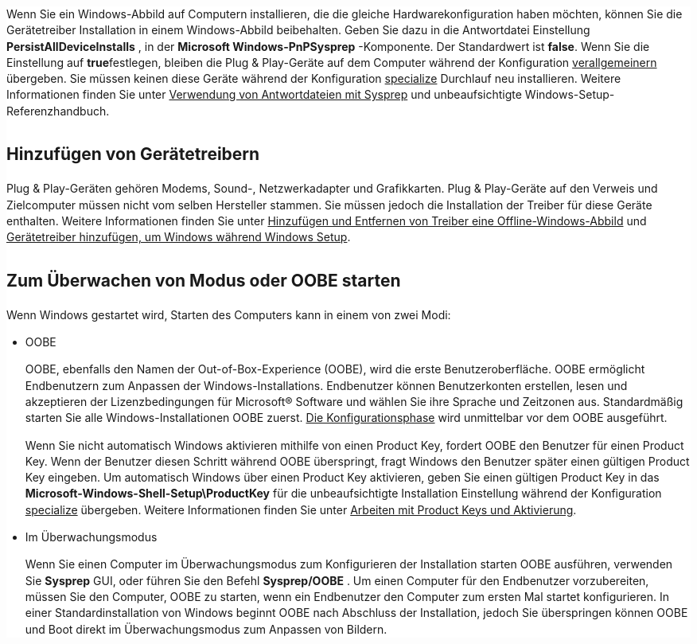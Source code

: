 Wenn Sie ein Windows-Abbild auf Computern installieren, die die gleiche Hardwarekonfiguration haben möchten, können Sie die Gerätetreiber Installation in einem Windows-Abbild beibehalten. Geben Sie dazu in die Antwortdatei Einstellung **PersistAllDeviceInstalls** , in der **Microsoft Windows-PnPSysprep** -Komponente. Der Standardwert ist **false**. Wenn Sie die Einstellung auf **true**festlegen, bleiben die Plug & Play-Geräte auf dem Computer während der Konfiguration [verallgemeinern](generalize.md) übergeben. Sie müssen keinen diese Geräte während der Konfiguration [specialize](specialize.md) Durchlauf neu installieren. Weitere Informationen finden Sie unter [Verwendung von Antwortdateien mit Sysprep](use-answer-files-with-sysprep.md) und unbeaufsichtigte Windows-Setup-Referenzhandbuch.

## <a name="span-iddevicespanspan-iddevicespanadding-device-drivers"></a><span id="device"></span><span id="DEVICE"></span>Hinzufügen von Gerätetreibern


Plug & Play-Geräten gehören Modems, Sound-, Netzwerkadapter und Grafikkarten. Plug & Play-Geräte auf den Verweis und Zielcomputer müssen nicht vom selben Hersteller stammen. Sie müssen jedoch die Installation der Treiber für diese Geräte enthalten. Weitere Informationen finden Sie unter [Hinzufügen und Entfernen von Treiber eine Offline-Windows-Abbild](add-and-remove-drivers-to-an-offline-windows-image.md) und [Gerätetreiber hinzufügen, um Windows während Windows Setup](add-device-drivers-to-windows-during-windows-setup.md).

## <a name="span-idbootingtoauditmodeorwindowswelcomespanspan-idbootingtoauditmodeorwindowswelcomespanspan-idbootingtoauditmodeorwindowswelcomespanbooting-to-audit-mode-or-oobe"></a><span id="BootingToAuditModeOrWindowsWelcome"></span><span id="bootingtoauditmodeorwindowswelcome"></span><span id="BOOTINGTOAUDITMODEORWINDOWSWELCOME"></span>Zum Überwachen von Modus oder OOBE starten


Wenn Windows gestartet wird, Starten des Computers kann in einem von zwei Modi:

-   OOBE

    OOBE, ebenfalls den Namen der Out-of-Box-Experience (OOBE), wird die erste Benutzeroberfläche. OOBE ermöglicht Endbenutzern zum Anpassen der Windows-Installations. Endbenutzer können Benutzerkonten erstellen, lesen und akzeptieren der Lizenzbedingungen für Microsoft® Software und wählen Sie ihre Sprache und Zeitzonen aus. Standardmäßig starten Sie alle Windows-Installationen OOBE zuerst. [Die Konfigurationsphase](oobesystem.md) wird unmittelbar vor dem OOBE ausgeführt.

    Wenn Sie nicht automatisch Windows aktivieren mithilfe von einen Product Key, fordert OOBE den Benutzer für einen Product Key. Wenn der Benutzer diesen Schritt während OOBE überspringt, fragt Windows den Benutzer später einen gültigen Product Key eingeben. Um automatisch Windows über einen Product Key aktivieren, geben Sie einen gültigen Product Key in das **Microsoft-Windows-Shell-Setup\\ProductKey** für die unbeaufsichtigte Installation Einstellung während der Konfiguration [specialize](specialize.md) übergeben. Weitere Informationen finden Sie unter [Arbeiten mit Product Keys und Aktivierung](work-with-product-keys-and-activation-auth-phases.md).

-   Im Überwachungsmodus

    Wenn Sie einen Computer im Überwachungsmodus zum Konfigurieren der Installation starten OOBE ausführen, verwenden Sie **Sysprep** GUI, oder führen Sie den Befehl **Sysprep/OOBE** . Um einen Computer für den Endbenutzer vorzubereiten, müssen Sie den Computer, OOBE zu starten, wenn ein Endbenutzer den Computer zum ersten Mal startet konfigurieren. In einer Standardinstallation von Windows beginnt OOBE nach Abschluss der Installation, jedoch Sie überspringen können OOBE und Boot direkt im Überwachungsmodus zum Anpassen von Bildern.
